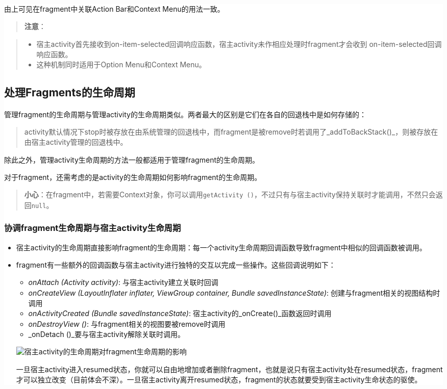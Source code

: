 由上可见在fragment中关联Action Bar和Context Menu的用法一致。

> **注意**：

> + 宿主activity首先接收到on-item-selected回调响应函数，宿主activity未作相应处理时fragment才会收到 on-item-selected回调响应函数。
> + 这种机制同时适用于Option Menu和Context Menu。

## 处理Fragments的生命周期
管理fragment的生命周期与管理activity的生命周期类似。两者最大的区别是它们在各自的回退栈中是如何存储的：

> activity默认情况下stop时被存放在由系统管理的回退栈中，而fragment是被remove时若调用了_addToBackStack()_，则被存放在由宿主activity管理的回退栈中。

除此之外，管理activity生命周期的方法一般都适用于管理fragment的生命周期。

对于fragment，还需考虑的是activity的生命周期如何影响fragment的生命周期。

> **小心**：在fragment中，若需要Context对象，你可以调用`getActivity ()`，不过只有与宿主activity保持关联时才能调用，不然只会返回`null`。

### 协调fragment生命周期与宿主activity生命周期

+ 宿主activity的生命周期直接影响fragment的生命周期：每一个activity生命周期回调函数导致fragment中相似的回调函数被调用。
+ fragment有一些额外的回调函数与宿主activity进行独特的交互以完成一些操作。这些回调说明如下：

  + _onAttach (Activity activity)_: 与宿主activity建立关联时回调
  + _onCreateView (LayoutInflater inflater, ViewGroup container, Bundle savedInstanceState)_: 创建与fragment相关的视图结构时调用
  + _onActivityCreated (Bundle savedInstanceState)_: 宿主activity的_onCreate()_函数返回时调用
  + _onDestroyView ()_: 与fragment相关的视图要被remove时调用
  + _onDetach ()_要与宿主activity解除关联时调用。
  
  ![宿主activity的生命周期对fragment生命周期的影响](https://developer.android.com/images/activity_fragment_lifecycle.png "宿主activity的生命周期对fragment生命周期的影响")
  
  一旦宿主activity进入resumed状态，你就可以自由地增加或者删除fragment，也就是说只有宿主activity处在resumed状态，fragment才可以独立改变（目前体会不深）。一旦宿主activity离开resumed状态，fragment的状态就要受到宿主activity生命状态的驱使。

[0]: https://developer.android.com/guide/components/fragments.html
[1]: https://developer.android.com/reference/android/app/Fragment.html
[2]: https://developer.android.com/reference/android/app/Activity.html
[3]: https://developer.android.com/reference/android/view/ViewGroup.html
[4]: https://developer.android.com/reference/android/view/View.html
[5]: https://developer.android.com/reference/android/app/ListFragment.html
[6]: https://developer.android.com/reference/android/widget/ListView.html
[7]: https://developer.android.com/reference/android/view/LayoutInflater.html
[8]: https://developer.android.com/reference/android/os/Bundle.html
[9]: https://developer.android.com/reference/android/app/FragmentManager.html
